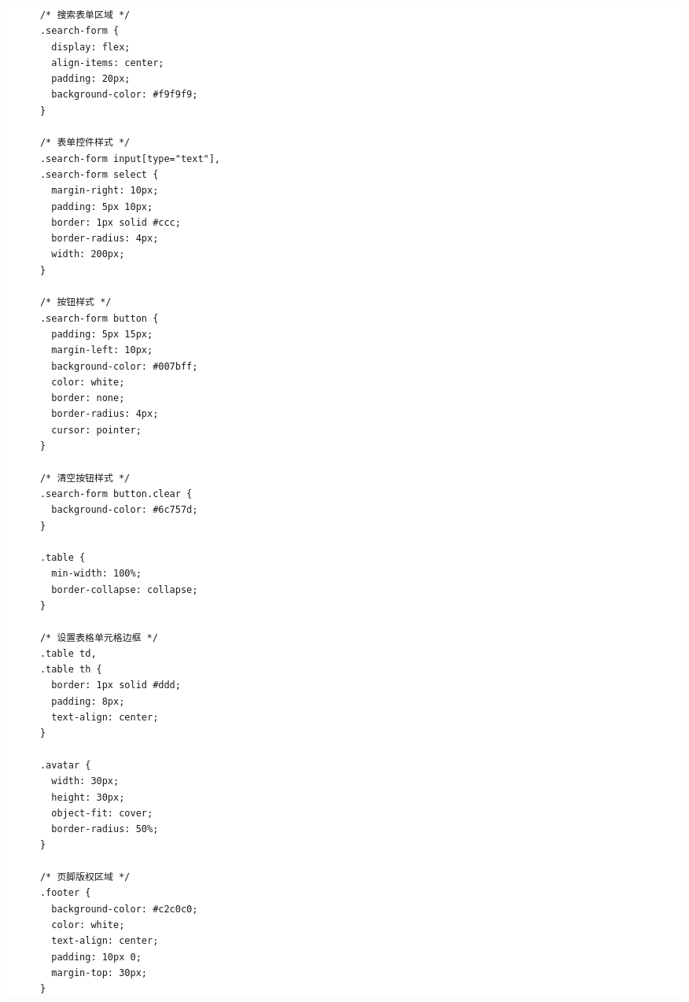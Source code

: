 ```html
      /* 搜索表单区域 */
      .search-form {
        display: flex;
        align-items: center;
        padding: 20px;
        background-color: #f9f9f9;
      }

      /* 表单控件样式 */
      .search-form input[type="text"],
      .search-form select {
        margin-right: 10px;
        padding: 5px 10px;
        border: 1px solid #ccc;
        border-radius: 4px;
        width: 200px;
      }

      /* 按钮样式 */
      .search-form button {
        padding: 5px 15px;
        margin-left: 10px;
        background-color: #007bff;
        color: white;
        border: none;
        border-radius: 4px;
        cursor: pointer;
      }

      /* 清空按钮样式 */
      .search-form button.clear {
        background-color: #6c757d;
      }

      .table {
        min-width: 100%;
        border-collapse: collapse;
      }

      /* 设置表格单元格边框 */
      .table td,
      .table th {
        border: 1px solid #ddd;
        padding: 8px;
        text-align: center;
      }

      .avatar {
        width: 30px;
        height: 30px;
        object-fit: cover;
        border-radius: 50%;
      }

      /* 页脚版权区域 */
      .footer {
        background-color: #c2c0c0;
        color: white;
        text-align: center;
        padding: 10px 0;
        margin-top: 30px;
      }

```